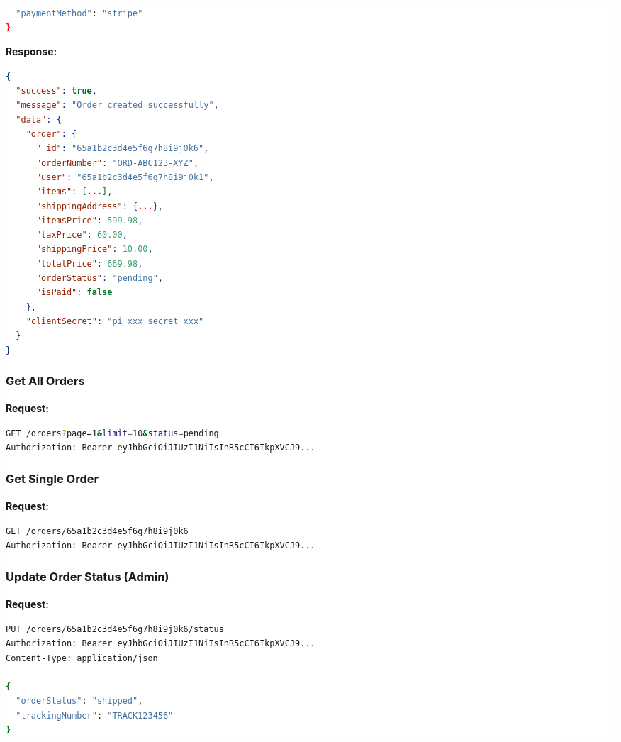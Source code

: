 ```bash
  "paymentMethod": "stripe"
}
```

**Response:**
```json
{
  "success": true,
  "message": "Order created successfully",
  "data": {
    "order": {
      "_id": "65a1b2c3d4e5f6g7h8i9j0k6",
      "orderNumber": "ORD-ABC123-XYZ",
      "user": "65a1b2c3d4e5f6g7h8i9j0k1",
      "items": [...],
      "shippingAddress": {...},
      "itemsPrice": 599.98,
      "taxPrice": 60.00,
      "shippingPrice": 10.00,
      "totalPrice": 669.98,
      "orderStatus": "pending",
      "isPaid": false
    },
    "clientSecret": "pi_xxx_secret_xxx"
  }
}
```

### Get All Orders

**Request:**
```bash
GET /orders?page=1&limit=10&status=pending
Authorization: Bearer eyJhbGciOiJIUzI1NiIsInR5cCI6IkpXVCJ9...
```

### Get Single Order

**Request:**
```bash
GET /orders/65a1b2c3d4e5f6g7h8i9j0k6
Authorization: Bearer eyJhbGciOiJIUzI1NiIsInR5cCI6IkpXVCJ9...
```

### Update Order Status (Admin)

**Request:**
```bash
PUT /orders/65a1b2c3d4e5f6g7h8i9j0k6/status
Authorization: Bearer eyJhbGciOiJIUzI1NiIsInR5cCI6IkpXVCJ9...
Content-Type: application/json

{
  "orderStatus": "shipped",
  "trackingNumber": "TRACK123456"
}
```
